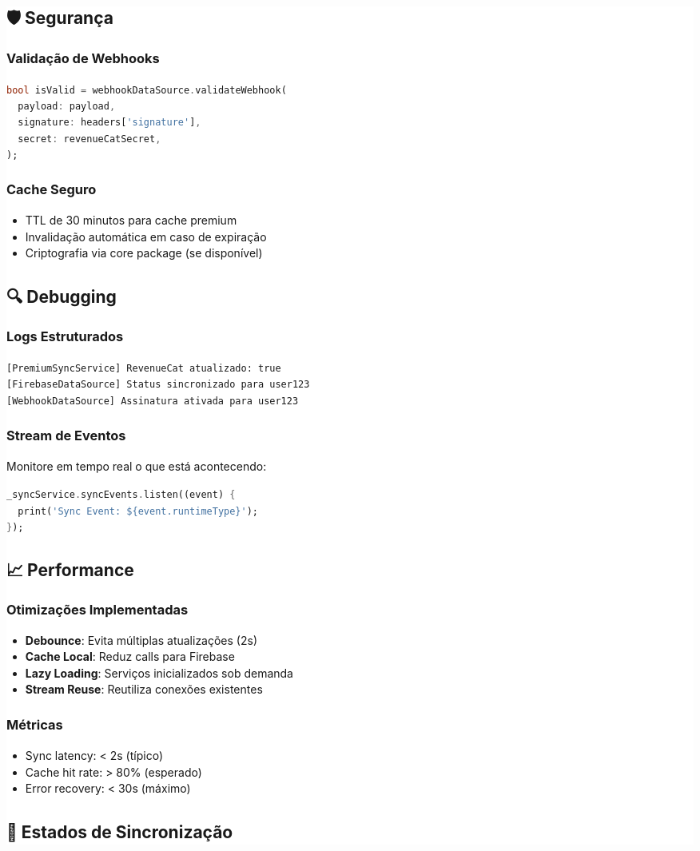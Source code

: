 ## 🛡️ Segurança

### Validação de Webhooks
```dart
bool isValid = webhookDataSource.validateWebhook(
  payload: payload,
  signature: headers['signature'],
  secret: revenueCatSecret,
);
```

### Cache Seguro
- TTL de 30 minutos para cache premium
- Invalidação automática em caso de expiração
- Criptografia via core package (se disponível)

## 🔍 Debugging

### Logs Estruturados
```
[PremiumSyncService] RevenueCat atualizado: true
[FirebaseDataSource] Status sincronizado para user123
[WebhookDataSource] Assinatura ativada para user123
```

### Stream de Eventos
Monitore em tempo real o que está acontecendo:
```dart
_syncService.syncEvents.listen((event) {
  print('Sync Event: ${event.runtimeType}');
});
```

## 📈 Performance

### Otimizações Implementadas
- **Debounce**: Evita múltiplas atualizações (2s)
- **Cache Local**: Reduz calls para Firebase
- **Lazy Loading**: Serviços inicializados sob demanda
- **Stream Reuse**: Reutiliza conexões existentes

### Métricas
- Sync latency: < 2s (típico)
- Cache hit rate: > 80% (esperado)
- Error recovery: < 30s (máximo)

## 🚦 Estados de Sincronização
